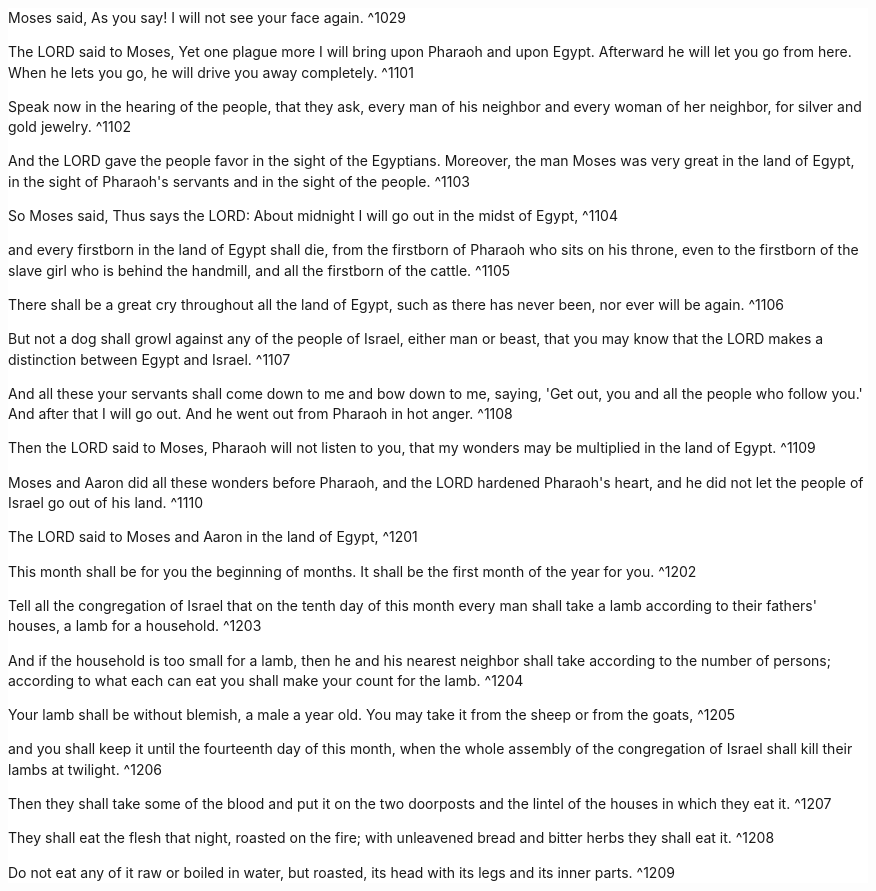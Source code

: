 Moses said, As you say! I will not see your face again. ^1029


The LORD said to Moses, Yet one plague more I will bring upon Pharaoh and upon Egypt. Afterward he will let you go from here. When he lets you go, he will drive you away completely. ^1101

Speak now in the hearing of the people, that they ask, every man of his neighbor and every woman of her neighbor, for silver and gold jewelry. ^1102

And the LORD gave the people favor in the sight of the Egyptians. Moreover, the man Moses was very great in the land of Egypt, in the sight of Pharaoh's servants and in the sight of the people. ^1103

So Moses said, Thus says the LORD: About midnight I will go out in the midst of Egypt, ^1104

and every firstborn in the land of Egypt shall die, from the firstborn of Pharaoh who sits on his throne, even to the firstborn of the slave girl who is behind the handmill, and all the firstborn of the cattle. ^1105

There shall be a great cry throughout all the land of Egypt, such as there has never been, nor ever will be again. ^1106

But not a dog shall growl against any of the people of Israel, either man or beast, that you may know that the LORD makes a distinction between Egypt and Israel. ^1107

And all these your servants shall come down to me and bow down to me, saying, 'Get out, you and all the people who follow you.' And after that I will go out. And he went out from Pharaoh in hot anger. ^1108

Then the LORD said to Moses, Pharaoh will not listen to you, that my wonders may be multiplied in the land of Egypt. ^1109

Moses and Aaron did all these wonders before Pharaoh, and the LORD hardened Pharaoh's heart, and he did not let the people of Israel go out of his land. ^1110


The LORD said to Moses and Aaron in the land of Egypt, ^1201

This month shall be for you the beginning of months. It shall be the first month of the year for you. ^1202

Tell all the congregation of Israel that on the tenth day of this month every man shall take a lamb according to their fathers' houses, a lamb for a household. ^1203

And if the household is too small for a lamb, then he and his nearest neighbor shall take according to the number of persons; according to what each can eat you shall make your count for the lamb. ^1204

Your lamb shall be without blemish, a male a year old. You may take it from the sheep or from the goats, ^1205

and you shall keep it until the fourteenth day of this month, when the whole assembly of the congregation of Israel shall kill their lambs at twilight. ^1206

Then they shall take some of the blood and put it on the two doorposts and the lintel of the houses in which they eat it. ^1207

They shall eat the flesh that night, roasted on the fire; with unleavened bread and bitter herbs they shall eat it. ^1208

Do not eat any of it raw or boiled in water, but roasted, its head with its legs and its inner parts. ^1209
